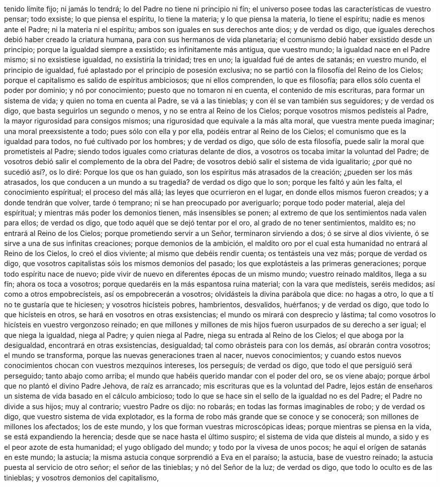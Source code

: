 tenido límite fijo; ni jamás lo tendrá; lo del Padre no tiene ni principio ni fín; el universo posee todas las características de vuestro pensar; todo exsiste; lo que piensa el espíritu, lo tiene la materia; y lo que piensa la materia, lo tiene el espíritu; nadie es menos ante el Padre; ni la materia ni el espíritu; ambos son iguales en sus derechos ante dios; y de verdad os digo, que iguales derechos debió haber creado la criatura humana, para con sus hermanos de vida planetaria; el comunismo debió haber exsistido desde un principio; porque la igualdad siempre a exsistido; es infinitamente más antigua, que vuestro mundo; la igualdad nace en el Padre mismo; si no exsistiese igualdad, no exsistiría la trinidad; tres en uno; la igualdad fué de antes de satanás; en vuestro mundo, el principio de igualdad, fué aplastado por el principio de posesión exclusiva; no se partió con la filosofía del Reino de los Cielos; porque el capitalismo es salido de espíritus ambiciosos; que ni ellos comprenden, lo que es filosofía; para ellos sólo cuenta el poder por dominio; y nó por conocimiento; puesto que no tomaron ni en cuenta, el contenido de mis escrituras, para formar un sistema de vida; y quien no toma en cuenta al Padre, se vá a las tinieblas; y con él se van también sus seguidores; y de verdad os digo, que basta seguirlos un segundo o menos, y no se entra al Reino de los Cielos; porque vosotros mismos pedísteis al Padre, la mayor rigurosidad para consigos mismos; una rigurosidad que equivale a la más alta moral, que vuestra mente pueda imaginar; una moral preexsistente a todo; pues sólo con ella y por ella, podéis entrar al Reino de los Cielos; el comunismo que es la igualdad para todos, no fué cultivado por los hombres; y de verdad os digo, que sólo de esta filosofía, puede salir la moral que prometísteis al Padre; siendo todos iguales como criaturas delante de dios, a vosotros os tocaba imitar la voluntad del Padre; de vosotros debió salir el complemento de la obra del Padre; de vosotros debió salir el sistema de vida igualitario; ¿por qué no sucedió así?, os lo diré: Porque los que os han guiado, son los espíritus más atrasados de la creación; ¿pueden ser los más atrasados, los que conducen a un mundo a su tragedia? de verdad os digo que lo son; porque les faltó y aún les falta, el conocimiento espíritual; el proceso del más allá; las leyes que ocurrieron en el lugar, en donde ellos mismos fueron creados; y a donde tendrán que volver, tarde ó temprano; ni se han preocupado por averiguarlo; porque todo poder material, aleja del espíritual; y mientras más poder los demonios tienen, más insensibles se ponen; al extremo de que los sentimientos nada valen para ellos; de verdad os digo, que todo aquél que se dejó tentar por el oro, al grado de no tener sentimientos, maldito es; no entrará al Reino de los Cielos; porque prometiendo servir a un Señor, terminaron sirviendo a dos; ó se sirve al dios viviente, ó se sirve a una de sus infinitas creaciones; porque demonios de la ambición, el maldito oro por el cual esta humanidad no entrará al Reino de los Cielos, lo creó el dios viviente; al mismo que debéis rendir cuenta; os tentásteis una vez más; porque de verdad os digo, que vosotros capitalistas sóis los mismos demonios del pasado; los que explotásteis a las primeras generaciones; porque todo espíritu nace de nuevo; pide vivir de nuevo en diferentes épocas de un mismo mundo; vuestro reinado malditos, llega a su fín; ahora os toca a vosotros; porque quedaréis en la más espantosa ruina material; con la vara que medísteis, seréis medidos; así como a otros empobrecísteis, así os empobrecerán a vosotros; olvidásteis la divina parábola que dice: no hagas a otro, lo que a tí no te gustaría que te hiciesen; y vosotros hicísteis pobres, hambrientos, desvalidos, huérfanos; y de verdad os digo, que todo lo que hicísteis en otros, se hará en vosotros en otras exsistencias; el mundo os mirará con desprecio y lástima; tal como vosotros lo hicísteis en vuestro vergonzoso reinado; en que millones y millones de mis hijos fueron usurpados de su derecho a ser igual; el que niega la igualdad, niega al Padre; y quien niega al Padre, niega su entrada al Reino de los Cielos; el que aboga por la desigualdad, encontrará en otras exsistencias, desigualdad; tal como obrásteis para con los demás, así obrarán contra vosotros; el mundo se transforma, porque las nuevas generaciones traen al nacer, nuevos conocimientos; y cuando estos nuevos conocimientos chocan con vuestros mezquinos intereses, los perseguís; de verdad os digo, que todo el que persiguió será perseguido; tanto abajo como arriba; el mundo que habéis querido mandar con el poder del oro, se os viene abajo; porque árbol que no plantó el divino Padre Jehova, de raíz es arrancado; mis escrituras que es la voluntad del Padre, lejos están de enseñaros un sistema de vida basado en el cálculo ambicioso; todo lo que se hace sin el sello de la igualdad no es del Padre; el Padre no divide a sus hijos; muy al contrario; vuestro Padre os dijo: no robarás; en todas las formas imaginables de robo; y de verdad os digo, que vuestro sistema de vida explotador, es la forma de robo más grande que se conoce y se conocerá; son millones de millones los afectados; los de este mundo, y los que forman vuestras microscópicas ideas; porque mientras se piensa en la vida, se está expandiendo la herencia; desde que se nace hasta el último suspiro; el sistema de vida que dísteis al mundo, a sido y es el peor azote de esta humanidad; el yugo obligado del mundo; y todo por la vivesa de unos pocos; he aquí el orígen de satanás en este mundo; la astucia; la misma astucia conque sorprendió a Eva en el paraíso; la astucia, base de vuestro reinado; la astucia puesta al servicio de otro señor; el señor de las tinieblas; y nó del Señor de la luz; de verdad os digo, que todo lo oculto es de las tinieblas; y vosotros demonios del capitalismo,